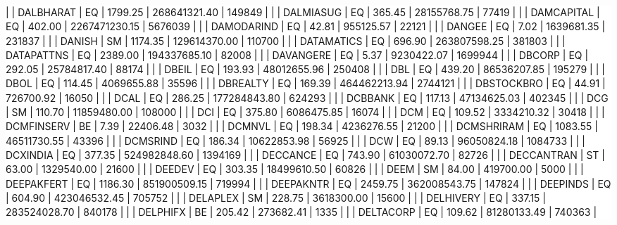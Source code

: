 |  | DALBHARAT | EQ | 1799.25 | 268641321.40 | 149849 |
|  | DALMIASUG | EQ | 365.45 | 28155768.75 | 77419 |
|  | DAMCAPITAL | EQ | 402.00 | 2267471230.15 | 5676039 |
|  | DAMODARIND | EQ | 42.81 | 955125.57 | 22121 |
|  | DANGEE | EQ | 7.02 | 1639681.35 | 231837 |
|  | DANISH | SM | 1174.35 | 129614370.00 | 110700 |
|  | DATAMATICS | EQ | 696.90 | 263807598.25 | 381803 |
|  | DATAPATTNS | EQ | 2389.00 | 194337685.10 | 82008 |
|  | DAVANGERE | EQ | 5.37 | 9230422.07 | 1699944 |
|  | DBCORP | EQ | 292.05 | 25784817.40 | 88174 |
|  | DBEIL | EQ | 193.93 | 48012655.96 | 250408 |
|  | DBL | EQ | 439.20 | 86536207.85 | 195279 |
|  | DBOL | EQ | 114.45 | 4069655.88 | 35596 |
|  | DBREALTY | EQ | 169.39 | 464462213.94 | 2744121 |
|  | DBSTOCKBRO | EQ | 44.91 | 726700.92 | 16050 |
|  | DCAL | EQ | 286.25 | 177284843.80 | 624293 |
|  | DCBBANK | EQ | 117.13 | 47134625.03 | 402345 |
|  | DCG | SM | 110.70 | 11859480.00 | 108000 |
|  | DCI | EQ | 375.80 | 6086475.85 | 16074 |
|  | DCM | EQ | 109.52 | 3334210.32 | 30418 |
|  | DCMFINSERV | BE | 7.39 | 22406.48 | 3032 |
|  | DCMNVL | EQ | 198.34 | 4236276.55 | 21200 |
|  | DCMSHRIRAM | EQ | 1083.55 | 46511730.55 | 43396 |
|  | DCMSRIND | EQ | 186.34 | 10622853.98 | 56925 |
|  | DCW | EQ | 89.13 | 96050824.18 | 1084733 |
|  | DCXINDIA | EQ | 377.35 | 524982848.60 | 1394169 |
|  | DECCANCE | EQ | 743.90 | 61030072.70 | 82726 |
|  | DECCANTRAN | ST | 63.00 | 1329540.00 | 21600 |
|  | DEEDEV | EQ | 303.35 | 18499610.50 | 60826 |
|  | DEEM | SM | 84.00 | 419700.00 | 5000 |
|  | DEEPAKFERT | EQ | 1186.30 | 851900509.15 | 719994 |
|  | DEEPAKNTR | EQ | 2459.75 | 362008543.75 | 147824 |
|  | DEEPINDS | EQ | 604.90 | 423046532.45 | 705752 |
|  | DELAPLEX | SM | 228.75 | 3618300.00 | 15600 |
|  | DELHIVERY | EQ | 337.15 | 283524028.70 | 840178 |
|  | DELPHIFX | BE | 205.42 | 273682.41 | 1335 |
|  | DELTACORP | EQ | 109.62 | 81280133.49 | 740363 |